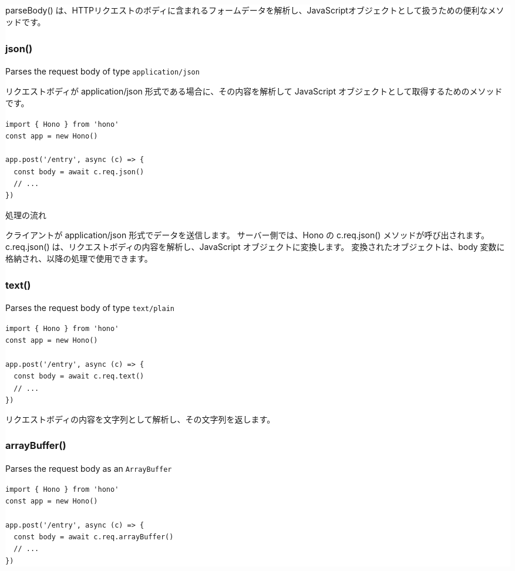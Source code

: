 parseBody() は、HTTPリクエストのボディに含まれるフォームデータを解析し、JavaScriptオブジェクトとして扱うための便利なメソッドです。



### json()

Parses the request body of type `application/json`

リクエストボディが application/json 形式である場合に、その内容を解析して JavaScript オブジェクトとして取得するためのメソッドです。

```tsx
import { Hono } from 'hono'
const app = new Hono()

app.post('/entry', async (c) => {
  const body = await c.req.json()
  // ...
})

```

処理の流れ

クライアントが application/json 形式でデータを送信します。
サーバー側では、Hono の c.req.json() メソッドが呼び出されます。
c.req.json() は、リクエストボディの内容を解析し、JavaScript オブジェクトに変換します。
変換されたオブジェクトは、body 変数に格納され、以降の処理で使用できます。



### text()

Parses the request body of type `text/plain`

```tsx
import { Hono } from 'hono'
const app = new Hono()

app.post('/entry', async (c) => {
  const body = await c.req.text()
  // ...
})

```

リクエストボディの内容を文字列として解析し、その文字列を返します。

### arrayBuffer()

Parses the request body as an `ArrayBuffer`

```tsx
import { Hono } from 'hono'
const app = new Hono()

app.post('/entry', async (c) => {
  const body = await c.req.arrayBuffer()
  // ...
})

```
